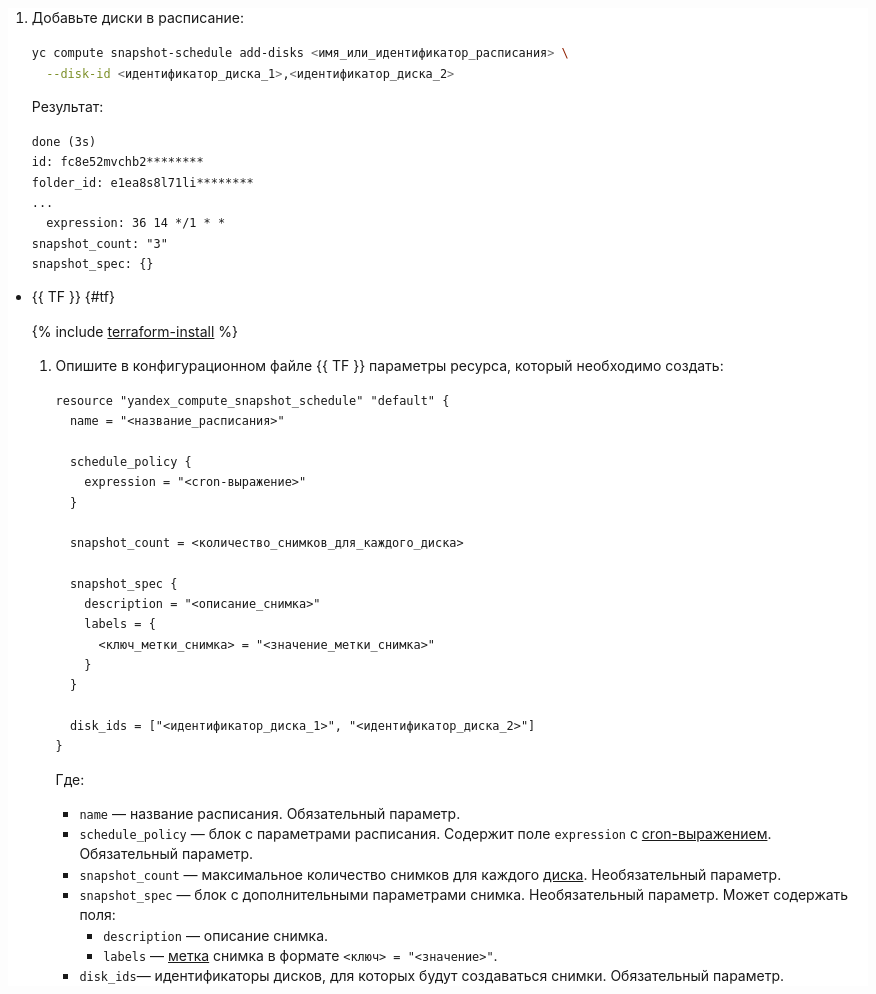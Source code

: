   1. Добавьте диски в расписание:

     ```bash
     yc compute snapshot-schedule add-disks <имя_или_идентификатор_расписания> \
       --disk-id <идентификатор_диска_1>,<идентификатор_диска_2>
     ```

     Результат:

     ```text
     done (3s)
     id: fc8e52mvchb2********
     folder_id: e1ea8s8l71li********
     ...
       expression: 36 14 */1 * *
     snapshot_count: "3"
     snapshot_spec: {}
     ```

- {{ TF }} {#tf}

  {% include [terraform-install](../../../_includes/terraform-install.md) %}

  1. Опишите в конфигурационном файле {{ TF }} параметры ресурса, который необходимо создать:

     ```hcl
     resource "yandex_compute_snapshot_schedule" "default" {
       name = "<название_расписания>"

       schedule_policy {
         expression = "<cron-выражение>"
       }

       snapshot_count = <количество_снимков_для_каждого_диска>

       snapshot_spec {
         description = "<описание_снимка>"
         labels = {
           <ключ_метки_снимка> = "<значение_метки_снимка>"
         }
       }

       disk_ids = ["<идентификатор_диска_1>", "<идентификатор_диска_2>"]
     }
     ```

     Где:
     * `name` — название расписания. Обязательный параметр.
     * `schedule_policy` — блок с параметрами расписания. Содержит поле `expression` с [cron-выражением](../../concepts/snapshot-schedule.md#cron). Обязательный параметр.
     * `snapshot_count` — максимальное количество снимков для каждого [диска](../../concepts/disk.md). Необязательный параметр.
     * `snapshot_spec` — блок с дополнительными параметрами снимка. Необязательный параметр. Может содержать поля:
       * `description` — описание снимка.
       * `labels` — [метка](../../../overview/concepts/services.md#labels) снимка в формате `<ключ> = "<значение>"`.
     * `disk_ids`— идентификаторы дисков, для которых будут создаваться снимки. Обязательный параметр.
